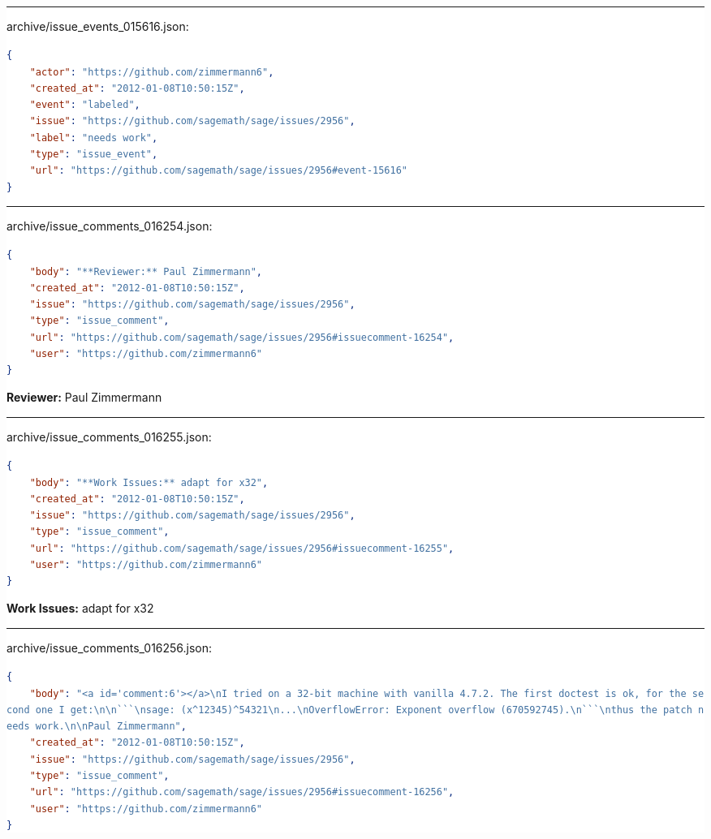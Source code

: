 

---

archive/issue_events_015616.json:
```json
{
    "actor": "https://github.com/zimmermann6",
    "created_at": "2012-01-08T10:50:15Z",
    "event": "labeled",
    "issue": "https://github.com/sagemath/sage/issues/2956",
    "label": "needs work",
    "type": "issue_event",
    "url": "https://github.com/sagemath/sage/issues/2956#event-15616"
}
```



---

archive/issue_comments_016254.json:
```json
{
    "body": "**Reviewer:** Paul Zimmermann",
    "created_at": "2012-01-08T10:50:15Z",
    "issue": "https://github.com/sagemath/sage/issues/2956",
    "type": "issue_comment",
    "url": "https://github.com/sagemath/sage/issues/2956#issuecomment-16254",
    "user": "https://github.com/zimmermann6"
}
```

**Reviewer:** Paul Zimmermann



---

archive/issue_comments_016255.json:
```json
{
    "body": "**Work Issues:** adapt for x32",
    "created_at": "2012-01-08T10:50:15Z",
    "issue": "https://github.com/sagemath/sage/issues/2956",
    "type": "issue_comment",
    "url": "https://github.com/sagemath/sage/issues/2956#issuecomment-16255",
    "user": "https://github.com/zimmermann6"
}
```

**Work Issues:** adapt for x32



---

archive/issue_comments_016256.json:
```json
{
    "body": "<a id='comment:6'></a>\nI tried on a 32-bit machine with vanilla 4.7.2. The first doctest is ok, for the second one I get:\n\n```\nsage: (x^12345)^54321\n...\nOverflowError: Exponent overflow (670592745).\n```\nthus the patch needs work.\n\nPaul Zimmermann",
    "created_at": "2012-01-08T10:50:15Z",
    "issue": "https://github.com/sagemath/sage/issues/2956",
    "type": "issue_comment",
    "url": "https://github.com/sagemath/sage/issues/2956#issuecomment-16256",
    "user": "https://github.com/zimmermann6"
}
```
